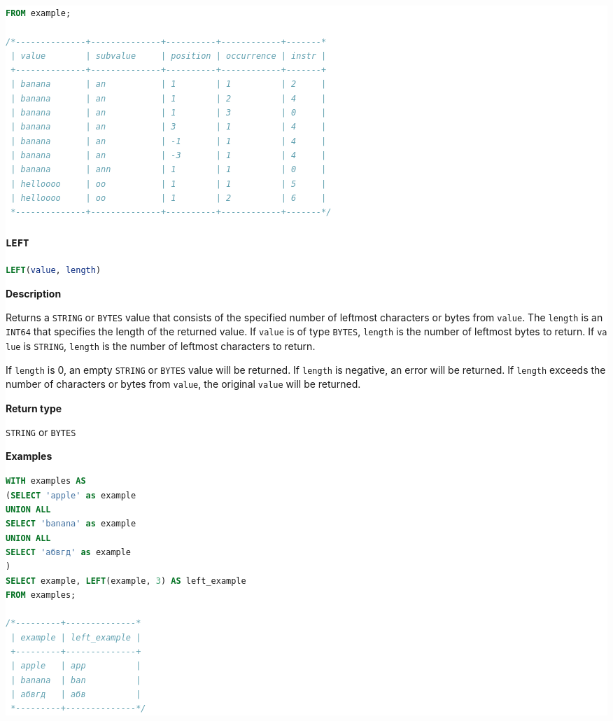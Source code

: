 ```sql
FROM example;

/*--------------+--------------+----------+------------+-------*
 | value        | subvalue     | position | occurrence | instr |
 +--------------+--------------+----------+------------+-------+
 | banana       | an           | 1        | 1          | 2     |
 | banana       | an           | 1        | 2          | 4     |
 | banana       | an           | 1        | 3          | 0     |
 | banana       | an           | 3        | 1          | 4     |
 | banana       | an           | -1       | 1          | 4     |
 | banana       | an           | -3       | 1          | 4     |
 | banana       | ann          | 1        | 1          | 0     |
 | helloooo     | oo           | 1        | 1          | 5     |
 | helloooo     | oo           | 1        | 2          | 6     |
 *--------------+--------------+----------+------------+-------*/
```

### `LEFT`

```sql
LEFT(value, length)
```

**Description**

Returns a `STRING` or `BYTES` value that consists of the specified
number of leftmost characters or bytes from `value`. The `length` is an
`INT64` that specifies the length of the returned
value. If `value` is of type `BYTES`, `length` is the number of leftmost bytes
to return. If `value` is `STRING`, `length` is the number of leftmost characters
to return.

If `length` is 0, an empty `STRING` or `BYTES` value will be
returned. If `length` is negative, an error will be returned. If `length`
exceeds the number of characters or bytes from `value`, the original `value`
will be returned.

**Return type**

`STRING` or `BYTES`

**Examples**

```sql
WITH examples AS
(SELECT 'apple' as example
UNION ALL
SELECT 'banana' as example
UNION ALL
SELECT 'абвгд' as example
)
SELECT example, LEFT(example, 3) AS left_example
FROM examples;

/*---------+--------------*
 | example | left_example |
 +---------+--------------+
 | apple   | app          |
 | banana  | ban          |
 | абвгд   | абв          |
 *---------+--------------*/
```
